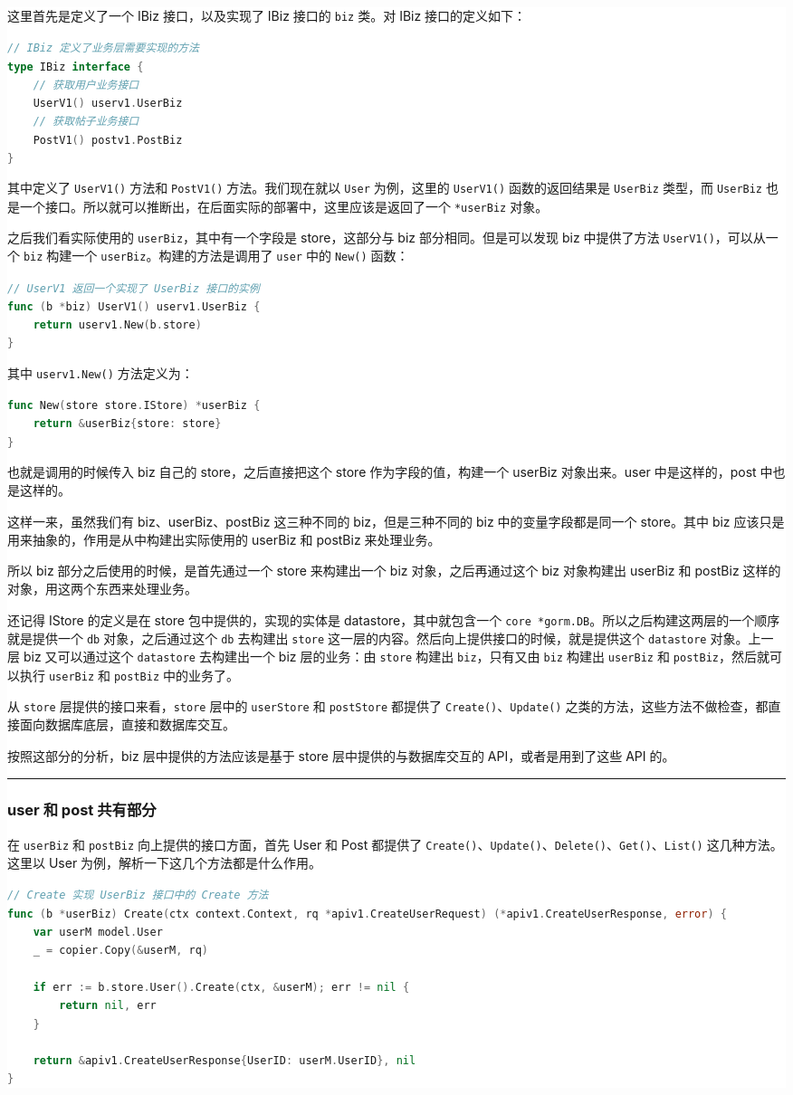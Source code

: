 这里首先是定义了一个 IBiz 接口，以及实现了 IBiz 接口的 `biz` 类。对 IBiz 接口的定义如下：

```go
// IBiz 定义了业务层需要实现的方法
type IBiz interface {
	// 获取用户业务接口
	UserV1() userv1.UserBiz
	// 获取帖子业务接口
	PostV1() postv1.PostBiz
}
```

其中定义了 `UserV1()` 方法和 `PostV1()` 方法。我们现在就以 `User` 为例，这里的 `UserV1()` 函数的返回结果是 `UserBiz` 类型，而 `UserBiz` 也是一个接口。所以就可以推断出，在后面实际的部署中，这里应该是返回了一个 `*userBiz` 对象。

之后我们看实际使用的 `userBiz`，其中有一个字段是 store，这部分与 biz 部分相同。但是可以发现 biz 中提供了方法 `UserV1()`，可以从一个 `biz` 构建一个 `userBiz`。构建的方法是调用了 `user` 中的 `New()` 函数：

```go
// UserV1 返回一个实现了 UserBiz 接口的实例
func (b *biz) UserV1() userv1.UserBiz {
	return userv1.New(b.store)
}
```

其中 `userv1.New()` 方法定义为：

```go
func New(store store.IStore) *userBiz {
	return &userBiz{store: store}
}
```

也就是调用的时候传入 biz 自己的 store，之后直接把这个 store 作为字段的值，构建一个 userBiz 对象出来。user 中是这样的，post 中也是这样的。

这样一来，虽然我们有 biz、userBiz、postBiz 这三种不同的 biz，但是三种不同的 biz 中的变量字段都是同一个 store。其中 biz 应该只是用来抽象的，作用是从中构建出实际使用的 userBiz 和 postBiz 来处理业务。

所以 biz 部分之后使用的时候，是首先通过一个 store 来构建出一个 biz 对象，之后再通过这个 biz 对象构建出 userBiz 和 postBiz 这样的对象，用这两个东西来处理业务。

还记得 IStore 的定义是在 store 包中提供的，实现的实体是 datastore，其中就包含一个 `core *gorm.DB`。所以之后构建这两层的一个顺序就是提供一个 `db` 对象，之后通过这个 `db` 去构建出 `store` 这一层的内容。然后向上提供接口的时候，就是提供这个 `datastore` 对象。上一层 biz 又可以通过这个 `datastore` 去构建出一个 biz 层的业务：由 `store` 构建出 `biz`，只有又由 `biz` 构建出 `userBiz` 和 `postBiz`，然后就可以执行 `userBiz` 和 `postBiz` 中的业务了。

从 `store` 层提供的接口来看，`store` 层中的 `userStore` 和 `postStore` 都提供了 `Create()`、`Update()` 之类的方法，这些方法不做检查，都直接面向数据库底层，直接和数据库交互。

按照这部分的分析，biz 层中提供的方法应该是基于 store 层中提供的与数据库交互的 API，或者是用到了这些 API 的。

---

### user 和 post 共有部分

在 `userBiz` 和 `postBiz` 向上提供的接口方面，首先 User 和 Post 都提供了 `Create()`、`Update()`、`Delete()`、`Get()`、`List()` 这几种方法。这里以 User 为例，解析一下这几个方法都是什么作用。

```go
// Create 实现 UserBiz 接口中的 Create 方法
func (b *userBiz) Create(ctx context.Context, rq *apiv1.CreateUserRequest) (*apiv1.CreateUserResponse, error) {
	var userM model.User
	_ = copier.Copy(&userM, rq)

	if err := b.store.User().Create(ctx, &userM); err != nil {
		return nil, err
	}

	return &apiv1.CreateUserResponse{UserID: userM.UserID}, nil
}
```
